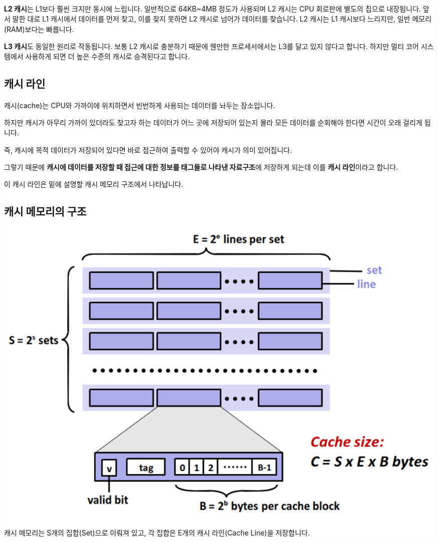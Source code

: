
**L2 캐시**는 L1보다 훨씬 크지만 동시에 느립니다. 일반적으로 64KB~4MB 정도가 사용되며 L2 캐시는 CPU 회로판에 별도의 칩으로 내장됩니다. 앞서 말한 대로 L1 캐시에서 데이터를 먼저 찾고, 이를 찾지 못하면 L2 캐시로 넘어가 데이터를 찾습니다. L2 캐시는 L1 캐시보다 느리지만, 일반 메모리(RAM)보다는 빠릅니다.

**L3 캐시**도 동일한 원리로 작동됩니다. 보통 L2 캐시로 충분하기 때문에 웬만한 프로세서에서는 L3를 달고 있지 않다고 합니다. 하지만 멀티 코어 시스템에서 사용하게 되면 더 높은 수준의 캐시로 승격된다고 합니다.

## 캐시 라인
캐시(cache)는 CPU와 가까이에 위치하면서 빈번하게 사용되는 데이터를 놔두는 장소입니다.

하지만 캐시가 아무리 가까이 있더라도 찾고자 하는 데이터가 어느 곳에 저장되어 있는지 몰라 모든 데이터를 순회해야 한다면 시간이 오래 걸리게 됩니다.

즉, 캐시에 목적 데이터가 저장되어 있다면 바로 접근하여 출력할 수 있어야 캐시가 의미 있어집니다.

그렇기 때문에 **캐시에 데이터를 저장할 때 접근에 대한 정보를 태그들로 나타낸 자료구조**에 저장하게 되는데 이를 **캐시 라인**이라고 합니다.

이 캐시 라인은 밑에 설명할 캐시 메모리 구조에서 나타납니다.

## 캐시 메모리의 구조
![캐시_메모리구조.png](images/캐시_메모리구조.png)


캐시 메모리는 S개의 집합(Set)으로 이뤄져 있고, 각 집합은 E개의 캐시 라인(Cache Line)을 저장합니다.
